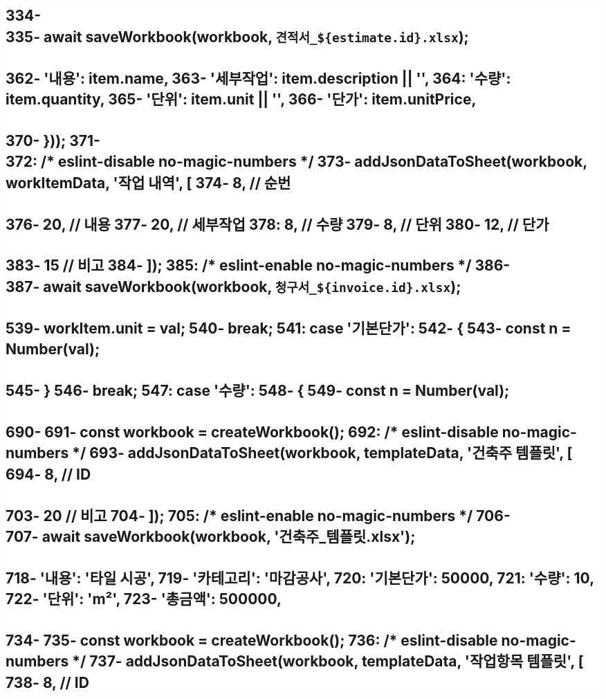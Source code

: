 334-    
335-    await saveWorkbook(workbook, `견적서_${estimate.id}.xlsx`);
--
362-      '내용': item.name,
363-      '세부작업': item.description || '',
364:      '수량': item.quantity,
365-      '단위': item.unit || '',
366-      '단가': item.unitPrice,
--
370-    }));
371-    
372:    /* eslint-disable no-magic-numbers */
373-    addJsonDataToSheet(workbook, workItemData, '작업 내역', [
374-      8,   // 순번
--
376-      20,  // 내용
377-      20,  // 세부작업
378:      8,   // 수량
379-      8,   // 단위
380-      12,  // 단가
--
383-      15   // 비고
384-    ]);
385:    /* eslint-enable no-magic-numbers */
386-    
387-    await saveWorkbook(workbook, `청구서_${invoice.id}.xlsx`);
--
539-                    workItem.unit = val;
540-                    break;
541:                  case '기본단가':
542-                    {
543-                      const n = Number(val);
--
545-                    }
546-                    break;
547:                  case '수량':
548-                    {
549-                      const n = Number(val);
--
690-
691-      const workbook = createWorkbook();
692:      /* eslint-disable no-magic-numbers */
693-      addJsonDataToSheet(workbook, templateData, '건축주 템플릿', [
694-        8,   // ID
--
703-        20   // 비고
704-      ]);
705:      /* eslint-enable no-magic-numbers */
706-      
707-      await saveWorkbook(workbook, '건축주_템플릿.xlsx');
--
718-          '내용': '타일 시공',
719-          '카테고리': '마감공사',
720:          '기본단가': 50000,
721:          '수량': 10,
722-          '단위': 'm²',
723-          '총금액': 500000,
--
734-
735-      const workbook = createWorkbook();
736:      /* eslint-disable no-magic-numbers */
737-      addJsonDataToSheet(workbook, templateData, '작업항목 템플릿', [
738-        8,   // ID
--